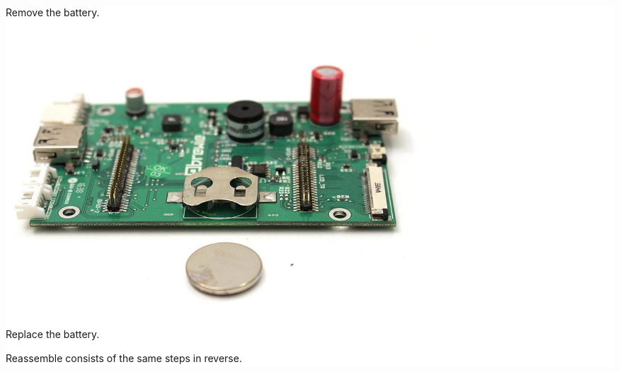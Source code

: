 Remove the battery.

<img src="./E145 - Battery//media/image4.jpg" style="width:6.26772in;height:4.18056in" alt="IMG_6265.JPG" />

Replace the battery.

Reassemble consists of the same steps in reverse.

